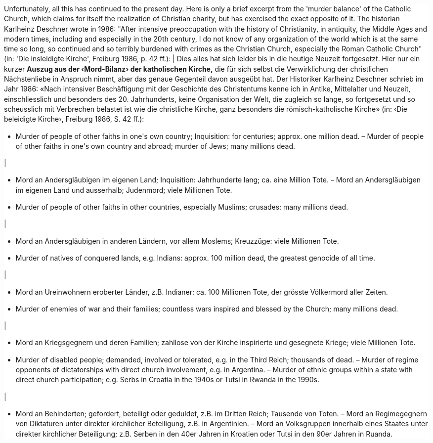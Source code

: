 Unfortunately, all this has continued to the present day. Here is only a brief excerpt from the 'murder balance' of the Catholic Church, which claims for itself the realization of Christian charity, but has exercised the exact opposite of it. The historian Karlheinz Deschner wrote in 1986: "After intensive preoccupation with the history of Christianity, in antiquity, the Middle Ages and modern times, including and especially in the 20th century, I do not know of any organization of the world which is at the same time so long, so continued and so terribly burdened with crimes as the Christian Church, especially the Roman Catholic Church" (in: 'Die insleidigte Kirche', Freiburg 1986, p. 42 ff.):  | Dies alles hat sich leider bis in die heutige Neuzeit fortgesetzt. Hier nur ein kurzer **Auszug aus der ‹Mord-Bilanz› der katholischen Kirche,** die für sich selbst die Verwirklichung der christlichen Nächstenliebe in Anspruch nimmt, aber das genaue Gegenteil davon ausgeübt hat. Der Historiker Karlheinz Deschner schrieb im Jahr 1986: «Nach intensiver Beschäftigung mit der Geschichte des Christentums kenne ich in Antike, Mittelalter und Neuzeit, einschliesslich und besonders des 20. Jahrhunderts, keine Organisation der Welt, die zugleich so lange, so fortgesetzt und so scheusslich mit Verbrechen belastet ist wie die christliche Kirche, ganz besonders die römisch-katholische Kirche» (in: ‹Die beleidigte Kirche›, Freiburg 1986, S. 42 ff.):   
  * Murder of people of other faiths in one's own country; Inquisition: for centuries; approx. one million dead. – Murder of people of other faiths in one's own country and abroad; murder of Jews; many millions dead.

| 
  * Mord an Andersgläubigen im eigenen Land; Inquisition: Jahrhunderte lang; ca. eine Million Tote. – Mord an Andersgläubigen im eigenen Land und ausserhalb; Judenmord; viele Millionen Tote.

  
  * Murder of people of other faiths in other countries, especially Muslims; crusades: many millions dead.

| 
  * Mord an Andersgläubigen in anderen Ländern, vor allem Moslems; Kreuzzüge: viele Millionen Tote.

  
  * Murder of natives of conquered lands, e.g. Indians: approx. 100 million dead, the greatest genocide of all time.

| 
  * Mord an Ureinwohnern eroberter Länder, z.B. Indianer: ca. 100 Millionen Tote, der grösste Völkermord aller Zeiten.

  
  * Murder of enemies of war and their families; countless wars inspired and blessed by the Church; many millions dead.

| 
  * Mord an Kriegsgegnern und deren Familien; zahllose von der Kirche inspirierte und gesegnete Kriege; viele Millionen Tote.

  
  * Murder of disabled people; demanded, involved or tolerated, e.g. in the Third Reich; thousands of dead. – Murder of regime opponents of dictatorships with direct church involvement, e.g. in Argentina. – Murder of ethnic groups within a state with direct church participation; e.g. Serbs in Croatia in the 1940s or Tutsi in Rwanda in the 1990s.

| 
  * Mord an Behinderten; gefordert, beteiligt oder geduldet, z.B. im Dritten Reich; Tausende von Toten. – Mord an Regimegegnern von Diktaturen unter direkter kirchlicher Beteiligung, z.B. in Argentinien. – Mord an Volksgruppen innerhalb eines Staates unter direkter kirchlicher Beteiligung; z.B. Serben in den 40er Jahren in Kroatien oder Tutsi in den 90er Jahren in Ruanda.
